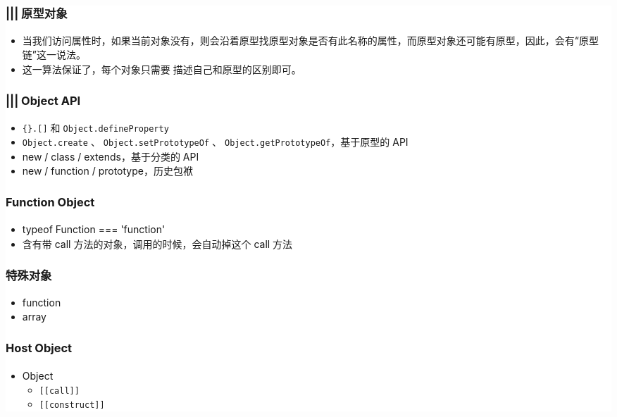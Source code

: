 ### ||| 原型对象
* 当我们访问属性时，如果当前对象没有，则会沿着原型找原型对象是否有此名称的属性，而原型对象还可能有原型，因此，会有“原型链”这一说法。
* 这一算法保证了，每个对象只需要 描述自己和原型的区别即可。

### ||| Object API
* `{}.[]` 和 `Object.defineProperty`
* `Object.create` 、 `Object.setPrototypeOf` 、 `Object.getPrototypeOf`，基于原型的 API
* new / class / extends，基于分类的 API
* new / function / prototype，历史包袱

### Function Object
* typeof Function === 'function'
* 含有带 call 方法的对象，调用的时候，会自动掉这个 call 方法

### 特殊对象
* function
* array

### Host Object
* Object
    * `[[call]]`
    * `[[construct]]`






